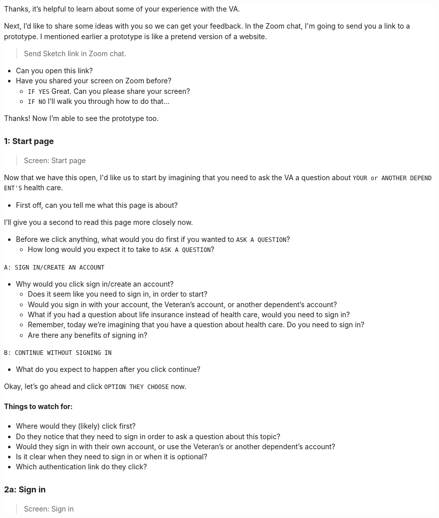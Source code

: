 Thanks, it’s helpful to learn about some of your experience with the VA.

Next, I’d like to share some ideas with you so we can get your feedback. In the Zoom chat, I'm going to send you a link to a prototype. I mentioned earlier a prototype is like a pretend version of a website.

> Send Sketch link in Zoom chat.

* Can you open this link?
* Have you shared your screen on Zoom before?
    * `IF YES` Great. Can you please share your screen?
    * `IF NO` I’ll walk you through how to do that...

Thanks! Now I’m able to see the prototype too.

### 1: Start page

> Screen: Start page

Now that we have this open, I'd like us to start by imagining that you need to ask the VA a question about `YOUR or ANOTHER DEPENDENT'S` health care.

* First off, can you tell me what this page is about?

I’ll give you a second to read this page more closely now.

* Before we click anything, what would you do first if you wanted to `ASK A QUESTION`?
    * How long would you expect it to take to `ASK A QUESTION`?

`A: SIGN IN/CREATE AN ACCOUNT`

* Why would you click sign in/create an account?
    * Does it seem like you need to sign in, in order to start?
    * Would you sign in with your account, the Veteran’s account, or another dependent’s account?
    * What if you had a question about life insurance instead of health care, would you need to sign in?
    * Remember, today we’re imagining that you have a question about health care. Do you need to sign in?
    * Are there any benefits of signing in?

`B: CONTINUE WITHOUT SIGNING IN`

* What do you expect to happen after you click continue?

Okay, let’s go ahead and click `OPTION THEY CHOOSE` now.

#### Things to watch for:

* Where would they (likely) click first?
* Do they notice that they need to sign in order to ask a question about this topic?
* Would they sign in with their own account, or use the Veteran’s or another dependent’s account?
* Is it clear when they need to sign in or when it is optional?
* Which authentication link do they click?

### 2a: Sign in

> Screen: Sign in

